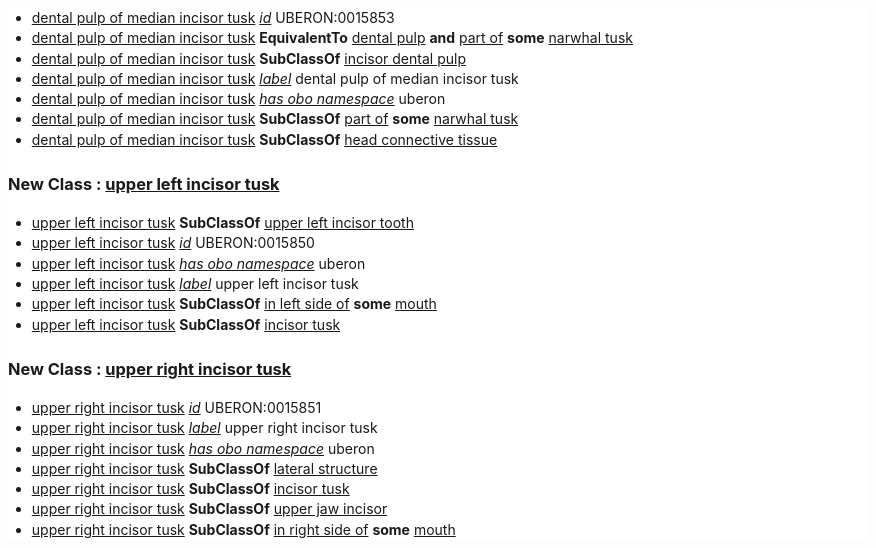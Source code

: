  * [dental pulp of median incisor tusk](http://purl.obolibrary.org/obo/UBERON_0015853) *[id](http://www.geneontology.org/formats/oboInOwl#id)* UBERON:0015853
 * [dental pulp of median incisor tusk](http://purl.obolibrary.org/obo/UBERON_0015853) **EquivalentTo** [dental pulp](http://purl.obolibrary.org/obo/UBERON_0001754) **and** [part of](http://purl.obolibrary.org/obo/BFO_0000050) **some** [narwhal tusk](http://purl.obolibrary.org/obo/UBERON_0015852)
 * [dental pulp of median incisor tusk](http://purl.obolibrary.org/obo/UBERON_0015853) **SubClassOf** [incisor dental pulp](http://purl.obolibrary.org/obo/UBERON_0015837)
 * [dental pulp of median incisor tusk](http://purl.obolibrary.org/obo/UBERON_0015853) *[label](http://www.w3.org/2000/01/rdf-schema#label)* dental pulp of median incisor tusk
 * [dental pulp of median incisor tusk](http://purl.obolibrary.org/obo/UBERON_0015853) *[has obo namespace](http://www.geneontology.org/formats/oboInOwl#hasOBONamespace)* uberon
 * [dental pulp of median incisor tusk](http://purl.obolibrary.org/obo/UBERON_0015853) **SubClassOf** [part of](http://purl.obolibrary.org/obo/BFO_0000050) **some** [narwhal tusk](http://purl.obolibrary.org/obo/UBERON_0015852)
 * [dental pulp of median incisor tusk](http://purl.obolibrary.org/obo/UBERON_0015853) **SubClassOf** [head connective tissue](http://purl.obolibrary.org/obo/UBERON_0003566)

### New Class : [upper left incisor tusk](http://purl.obolibrary.org/obo/UBERON_0015850)

 * [upper left incisor tusk](http://purl.obolibrary.org/obo/UBERON_0015850) **SubClassOf** [upper left incisor tooth](http://purl.obolibrary.org/obo/UBERON_0015847)
 * [upper left incisor tusk](http://purl.obolibrary.org/obo/UBERON_0015850) *[id](http://www.geneontology.org/formats/oboInOwl#id)* UBERON:0015850
 * [upper left incisor tusk](http://purl.obolibrary.org/obo/UBERON_0015850) *[has obo namespace](http://www.geneontology.org/formats/oboInOwl#hasOBONamespace)* uberon
 * [upper left incisor tusk](http://purl.obolibrary.org/obo/UBERON_0015850) *[label](http://www.w3.org/2000/01/rdf-schema#label)* upper left incisor tusk
 * [upper left incisor tusk](http://purl.obolibrary.org/obo/UBERON_0015850) **SubClassOf** [in left side of](http://purl.obolibrary.org/obo/BSPO_0000120) **some** [mouth](http://purl.obolibrary.org/obo/UBERON_0000165)
 * [upper left incisor tusk](http://purl.obolibrary.org/obo/UBERON_0015850) **SubClassOf** [incisor tusk](http://purl.obolibrary.org/obo/UBERON_0015848)

### New Class : [upper right incisor tusk](http://purl.obolibrary.org/obo/UBERON_0015851)

 * [upper right incisor tusk](http://purl.obolibrary.org/obo/UBERON_0015851) *[id](http://www.geneontology.org/formats/oboInOwl#id)* UBERON:0015851
 * [upper right incisor tusk](http://purl.obolibrary.org/obo/UBERON_0015851) *[label](http://www.w3.org/2000/01/rdf-schema#label)* upper right incisor tusk
 * [upper right incisor tusk](http://purl.obolibrary.org/obo/UBERON_0015851) *[has obo namespace](http://www.geneontology.org/formats/oboInOwl#hasOBONamespace)* uberon
 * [upper right incisor tusk](http://purl.obolibrary.org/obo/UBERON_0015851) **SubClassOf** [lateral structure](http://purl.obolibrary.org/obo/UBERON_0015212)
 * [upper right incisor tusk](http://purl.obolibrary.org/obo/UBERON_0015851) **SubClassOf** [incisor tusk](http://purl.obolibrary.org/obo/UBERON_0015848)
 * [upper right incisor tusk](http://purl.obolibrary.org/obo/UBERON_0015851) **SubClassOf** [upper jaw incisor](http://purl.obolibrary.org/obo/UBERON_0003450)
 * [upper right incisor tusk](http://purl.obolibrary.org/obo/UBERON_0015851) **SubClassOf** [in right side of](http://purl.obolibrary.org/obo/BSPO_0000121) **some** [mouth](http://purl.obolibrary.org/obo/UBERON_0000165)
